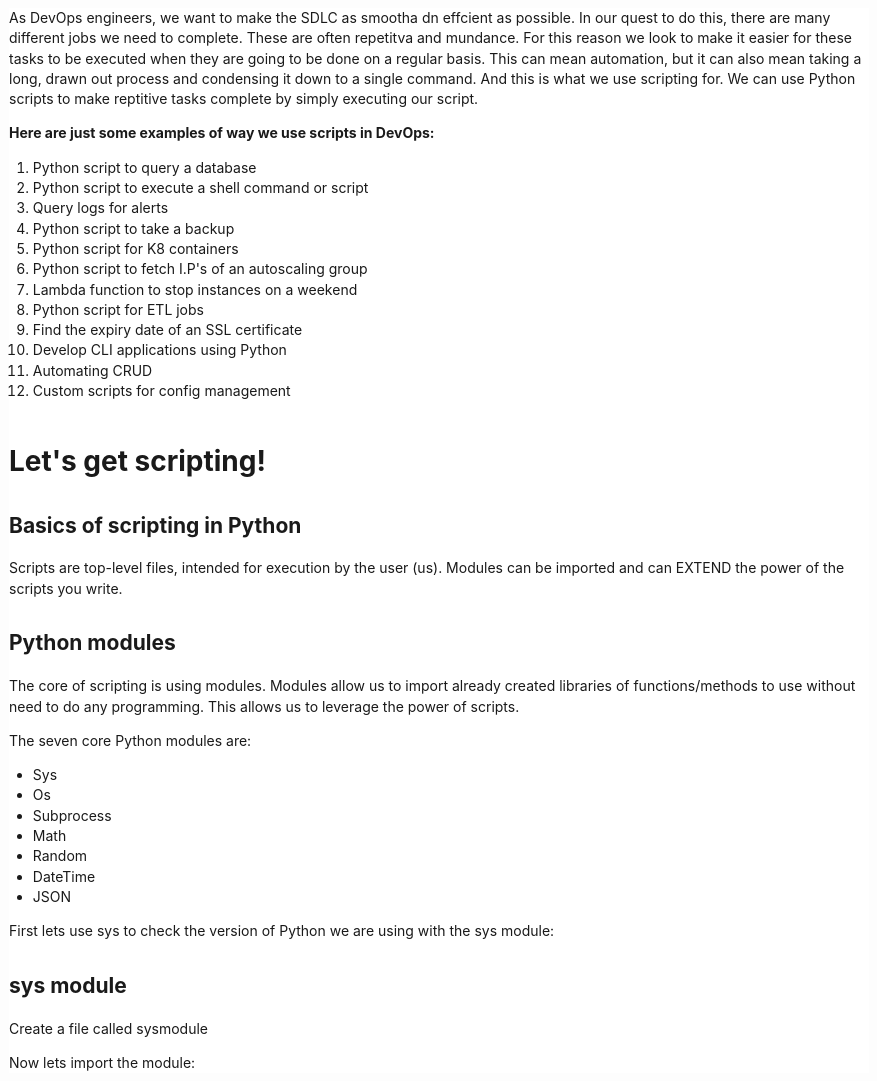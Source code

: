 As DevOps engineers, we want to make the SDLC as smootha dn effcient as possible. In our quest to do this, there are many different jobs we need to complete. These are often repetitva and mundance. For this reason we look to make it easier for these tasks to be executed when they are going to be done on a regular basis. This can mean automation, but it can also mean taking a long, drawn out process and condensing it down to a single command. And this is what we use scripting for. We can use Python scripts to make reptitive tasks complete by simply executing our script. 

**Here are just some examples of way we use scripts in DevOps:**

1. Python script to query a database
2. Python script to execute a shell command or script
3. Query logs for alerts
4. Python script to take a backup
5. Python script for K8 containers
6. Python script to fetch I.P's of an autoscaling group
7. Lambda function to stop instances on a weekend
8. Python script for ETL jobs
9. Find the expiry date of an SSL certificate
10. Develop CLI applications using Python
11. Automating CRUD
12. Custom scripts for config management

# Let's get scripting!

## Basics of scripting in Python

Scripts are top-level files, intended for execution by the user (us). Modules can be imported and can EXTEND the power of the scripts you write.

## Python modules

The core of scripting is using modules. Modules allow us to import already created libraries of functions/methods to use without need to do any programming. This allows us to leverage the power of scripts.

The seven core Python modules are:

* Sys
* Os
* Subprocess
* Math
* Random
* DateTime
* JSON

First lets use sys to check the version of Python we are using with the sys module:

## sys module

Create a file called sysmodule

Now lets import the module:
